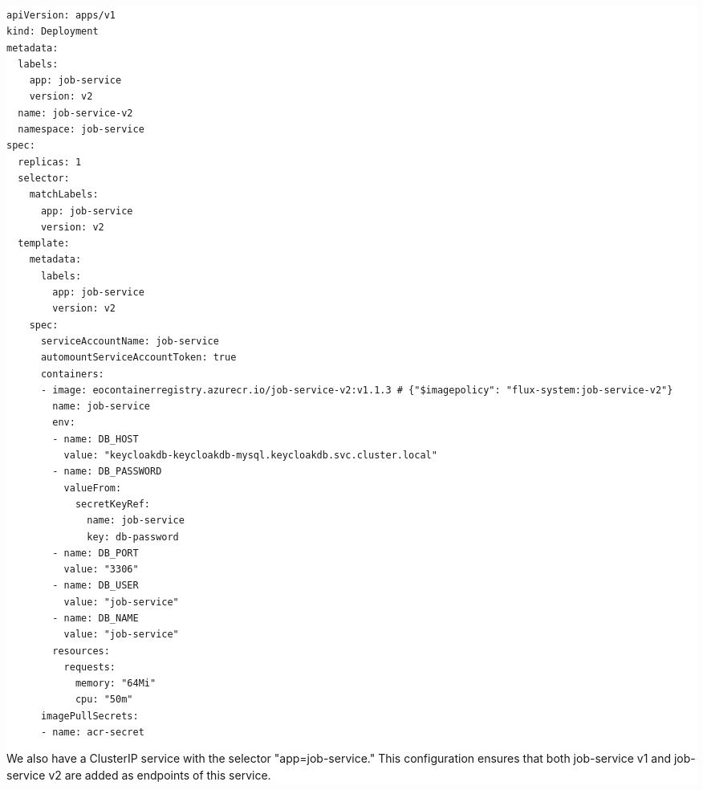 ```
apiVersion: apps/v1
kind: Deployment
metadata:
  labels:
    app: job-service
    version: v2
  name: job-service-v2
  namespace: job-service
spec:
  replicas: 1
  selector:
    matchLabels:
      app: job-service
      version: v2
  template:
    metadata:
      labels:
        app: job-service
        version: v2
    spec:
      serviceAccountName: job-service
      automountServiceAccountToken: true
      containers:
      - image: eocontainerregistry.azurecr.io/job-service-v2:v1.1.3 # {"$imagepolicy": "flux-system:job-service-v2"}
        name: job-service
        env:
        - name: DB_HOST
          value: "keycloakdb-keycloakdb-mysql.keycloakdb.svc.cluster.local"
        - name: DB_PASSWORD
          valueFrom:
            secretKeyRef:
              name: job-service
              key: db-password
        - name: DB_PORT
          value: "3306"
        - name: DB_USER
          value: "job-service"
        - name: DB_NAME
          value: "job-service"
        resources:
          requests:
            memory: "64Mi"
            cpu: "50m"
      imagePullSecrets:
      - name: acr-secret
```

We also have a ClusterIP service with the selector "app=job-service." This configuration ensures that both job-service v1 and job-service v2 are added as endpoints of this service.
